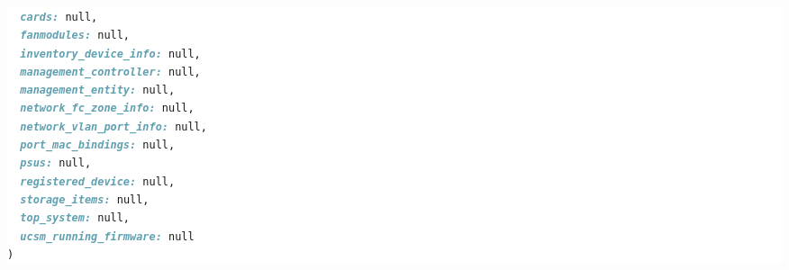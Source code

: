 ```ruby
  cards: null,
  fanmodules: null,
  inventory_device_info: null,
  management_controller: null,
  management_entity: null,
  network_fc_zone_info: null,
  network_vlan_port_info: null,
  port_mac_bindings: null,
  psus: null,
  registered_device: null,
  storage_items: null,
  top_system: null,
  ucsm_running_firmware: null
)
```

